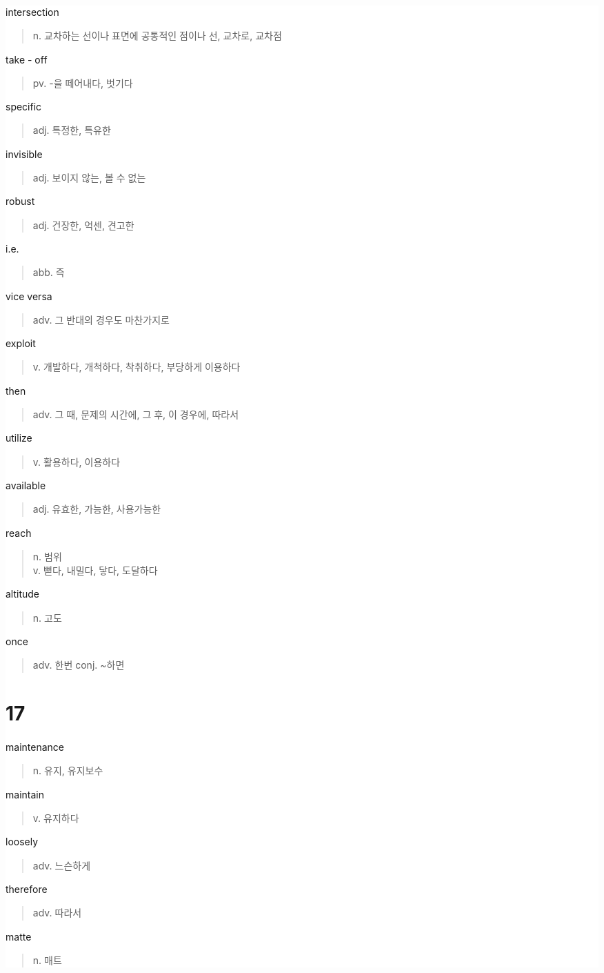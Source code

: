 intersection
> n. 교차하는 선이나 표면에 공통적인 점이나 선, 교차로, 교차점

take - off
> pv. -을 떼어내다, 벗기다

specific
> adj. 특정한, 특유한

invisible
> adj. 보이지 않는, 볼 수 없는

robust
> adj. 건장한, 억센, 견고한

i.e.
> abb. 즉

vice versa
> adv. 그 반대의 경우도 마찬가지로

exploit
> v. 개발하다, 개척하다, 착취하다, 부당하게 이용하다

then
> adv. 그 때, 문제의 시간에, 그 후, 이 경우에, 따라서

utilize
> v. 활용하다, 이용하다

available
> adj. 유효한, 가능한, 사용가능한

reach
> n. 범위   
> v. 뻗다, 내밀다, 닿다, 도달하다

altitude
> n. 고도

once
> adv. 한번
> conj. ~하면
# 17
maintenance
> n. 유지, 유지보수

maintain
> v. 유지하다

loosely
> adv. 느슨하게

therefore
> adv. 따라서

matte
> n. 매트
